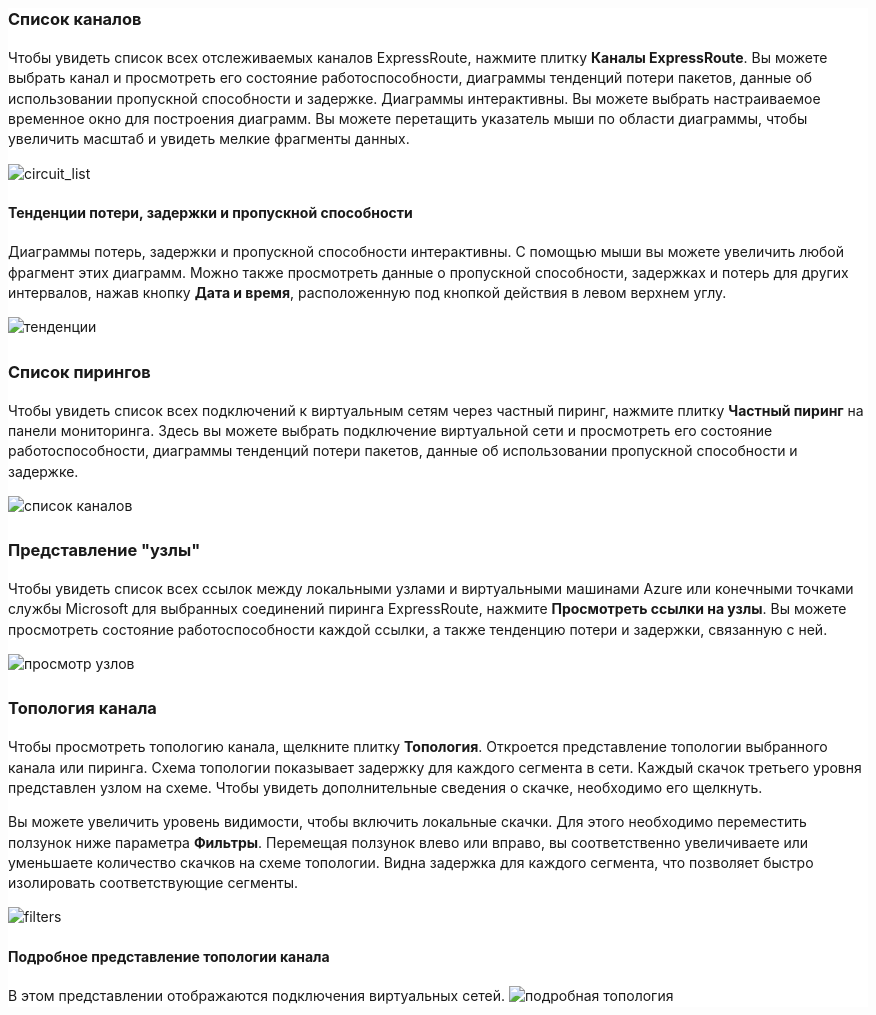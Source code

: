 ### <a name="list-of-circuits"></a><a name="circuits"></a>Список каналов

Чтобы увидеть список всех отслеживаемых каналов ExpressRoute, нажмите плитку **Каналы ExpressRoute**. Вы можете выбрать канал и просмотреть его состояние работоспособности, диаграммы тенденций потери пакетов, данные об использовании пропускной способности и задержке. Диаграммы интерактивны. Вы можете выбрать настраиваемое временное окно для построения диаграмм. Вы можете перетащить указатель мыши по области диаграммы, чтобы увеличить масштаб и увидеть мелкие фрагменты данных.

![circuit_list](./media/how-to-npm/circuits.png)

#### <a name="trend-of-loss-latency-and-throughput"></a><a name="trend"></a>Тенденции потери, задержки и пропускной способности

Диаграммы потерь, задержки и пропускной способности интерактивны. С помощью мыши вы можете увеличить любой фрагмент этих диаграмм. Можно также просмотреть данные о пропускной способности, задержках и потерь для других интервалов, нажав кнопку **Дата и время**, расположенную под кнопкой действия в левом верхнем углу.

![тенденции](./media/how-to-npm/16.png)

### <a name="peerings-list"></a><a name="peerings"></a>Список пирингов

Чтобы увидеть список всех подключений к виртуальным сетям через частный пиринг, нажмите плитку **Частный пиринг** на панели мониторинга. Здесь вы можете выбрать подключение виртуальной сети и просмотреть его состояние работоспособности, диаграммы тенденций потери пакетов, данные об использовании пропускной способности и задержке.

![список каналов](./media/how-to-npm/peerings.png)

### <a name="nodes-view"></a><a name="nodes"></a>Представление "узлы"

Чтобы увидеть список всех ссылок между локальными узлами и виртуальными машинами Azure или конечными точками службы Microsoft для выбранных соединений пиринга ExpressRoute, нажмите **Просмотреть ссылки на узлы**. Вы можете просмотреть состояние работоспособности каждой ссылки, а также тенденцию потери и задержки, связанную с ней.

![просмотр узлов](./media/how-to-npm/nodes.png)

### <a name="circuit-topology"></a><a name="topology"></a>Топология канала

Чтобы просмотреть топологию канала, щелкните плитку **Топология**. Откроется представление топологии выбранного канала или пиринга. Схема топологии показывает задержку для каждого сегмента в сети. Каждый скачок третьего уровня представлен узлом на схеме. Чтобы увидеть дополнительные сведения о скачке, необходимо его щелкнуть.

Вы можете увеличить уровень видимости, чтобы включить локальные скачки. Для этого необходимо переместить ползунок ниже параметра **Фильтры**. Перемещая ползунок влево или вправо, вы соответственно увеличиваете или уменьшаете количество скачков на схеме топологии. Видна задержка для каждого сегмента, что позволяет быстро изолировать соответствующие сегменты.

![filters](./media/how-to-npm/topology.png)

#### <a name="detailed-topology-view-of-a-circuit"></a>Подробное представление топологии канала

В этом представлении отображаются подключения виртуальных сетей.
![подробная топология](./media/how-to-npm/17.png)

